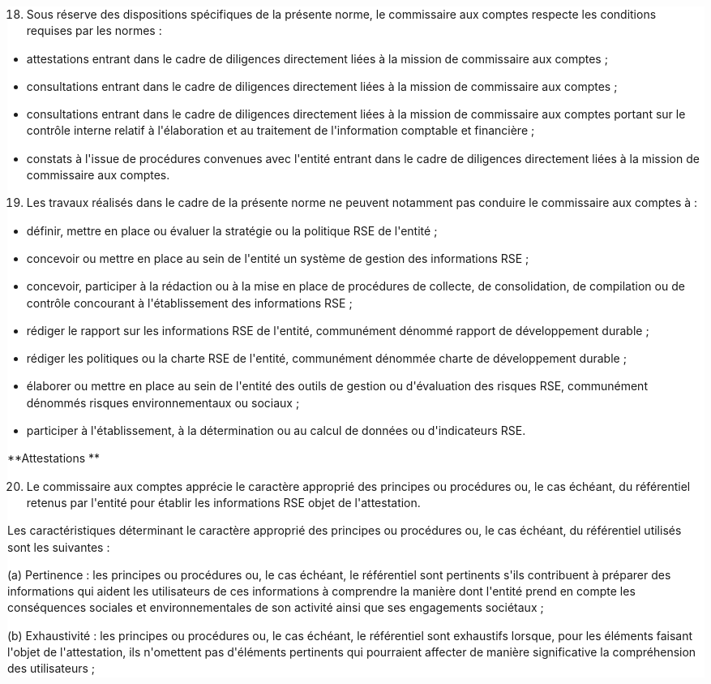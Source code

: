 18. Sous réserve des dispositions spécifiques de la présente norme, le commissaire aux comptes respecte les conditions
requises par les normes :

- attestations entrant dans le cadre de diligences directement liées à la mission de commissaire aux comptes ;

- consultations entrant dans le cadre de diligences directement liées à la mission de commissaire aux comptes ;

- consultations entrant dans le cadre de diligences directement liées à la mission de commissaire aux comptes portant sur le
contrôle interne relatif à l'élaboration et au traitement de l'information comptable et financière ;

- constats à l'issue de procédures convenues avec l'entité entrant dans le cadre de diligences directement liées à la mission
de commissaire aux comptes. 

19. Les travaux réalisés dans le cadre de la présente norme ne peuvent notamment pas conduire le commissaire aux comptes à :

- définir, mettre en place ou évaluer la stratégie ou la politique RSE de l'entité ;

- concevoir ou mettre en place au sein de l'entité un système de gestion des informations RSE ;

- concevoir, participer à la rédaction ou à la mise en place de procédures de collecte, de consolidation, de compilation ou
de contrôle concourant à l'établissement des informations RSE ;

- rédiger le rapport sur les informations RSE de l'entité, communément dénommé rapport de développement durable ;

- rédiger les politiques ou la charte RSE de l'entité, communément dénommée charte de développement durable ;

- élaborer ou mettre en place au sein de l'entité des outils de gestion ou d'évaluation des risques RSE, communément dénommés
risques environnementaux ou sociaux ;

- participer à l'établissement, à la détermination ou au calcul de données ou d'indicateurs RSE. 

**Attestations **

20. Le commissaire aux comptes apprécie le caractère approprié des principes ou procédures ou, le cas échéant, du référentiel
retenus par l'entité pour établir les informations RSE objet de l'attestation. 

Les caractéristiques déterminant le caractère approprié des principes ou procédures ou, le cas échéant, du référentiel
utilisés sont les suivantes : 

(a) Pertinence : les principes ou procédures ou, le cas échéant, le référentiel sont pertinents s'ils contribuent à préparer
des informations qui aident les utilisateurs de ces informations à comprendre la manière dont l'entité prend en compte les
conséquences sociales et environnementales de son activité ainsi que ses engagements sociétaux ; 

(b) Exhaustivité : les principes ou procédures ou, le cas échéant, le référentiel sont exhaustifs lorsque, pour les éléments
faisant l'objet de l'attestation, ils n'omettent pas d'éléments pertinents qui pourraient affecter de manière significative
la compréhension des utilisateurs ; 
